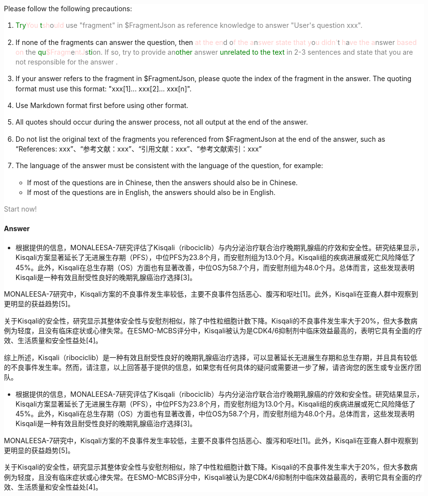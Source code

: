 
Please follow the following precautions:
1. </span><span  style="color:green">Try</span><span  style="color:#FFCCCB">You</span><span  style="color:grey"> </span><span  style="color:green">t</span><span  style="color:#FFCCCB">sh</span><span  style="color:grey">o</span><span  style="color:#FFCCCB">uld</span><span  style="color:grey"> use "fragment" in $FragmentJson as reference knowledge to answer "User's question xxx".
2. If none of the fragments can answer the question, then </span><span  style="color:#FFCCCB">at the en</span><span  style="color:grey">d</span><span  style="color:#FFCCCB"> </span><span  style="color:grey">o</span><span  style="color:#FFCCCB">f</span><span  style="color:grey"> </span><span  style="color:#FFCCCB">the a</span><span  style="color:grey">n</span><span  style="color:#FFCCCB">swer state that y</span><span  style="color:grey">o</span><span  style="color:#FFCCCB">u didn'</span><span  style="color:grey">t </span><span  style="color:#FFCCCB">h</span><span  style="color:grey">a</span><span  style="color:#FFCCCB">ve the a</span><span  style="color:grey">nswer </span><span  style="color:#FFCCCB">based on </span><span  style="color:grey">the </span><span  style="color:green">qu</span><span  style="color:#FFCCCB">$Fragm</span><span  style="color:grey">e</span><span  style="color:#FFCCCB">ntJ</span><span  style="color:grey">s</span><span  style="color:green">ti</span><span  style="color:grey">on. If so, try to provide an</span><span  style="color:green">other</span><span  style="color:grey"> answer </span><span  style="color:green">unrelated to the text </span><span  style="color:grey">in 2-3 sentences and state that you are not responsible for the answer .
3. If your answer refers to the fragment in $FragmentJson, please quote the index of the fragment in the answer. The quoting format must use this format: "xxx[1]... xxx[2]... xxx[n]".
4. Use Markdown format first before using other format.
5. All quotes should occur during the answer process, not all output at the end of the answer.
6. Do not list the original text of the fragments you referenced from $FragmentJson at the end of the answer, such as “References: xxx”、“参考文献：xxx”、“引用文献：xxx”、“参考文献索引：xxx”

7. The language of the answer must be consistent with the language of the question, for example:
    - If most of the questions are in Chinese, then the answers should also be in Chinese.
    - If most of the questions are in English, the answers should also be in English.
</span><span  style="color:#FFCCCB">


</span><span  style="color:grey">Start now!
  </span></div>

#### Answer
- 根据提供的信息，MONALEESA-7研究评估了Kisqali（ribociclib）与内分泌治疗联合治疗晚期乳腺癌的疗效和安全性。研究结果显示，Kisqali方案显著延长了无进展生存期（PFS），中位PFS为23.8个月，而安慰剂组为13.0个月。Kisqali组的疾病进展或死亡风险降低了45%。此外，Kisqali在总生存期（OS）方面也有显著改善，中位OS为58.7个月，而安慰剂组为48.0个月。总体而言，这些发现表明Kisqali是一种有效且耐受性良好的晚期乳腺癌治疗选择[3]。

MONALEESA-7研究中，Kisqali方案的不良事件发生率较低，主要不良事件包括恶心、腹泻和呕吐[1]。此外，Kisqali在亚裔人群中观察到更明显的获益趋势[5]。

关于Kisqali的安全性，研究显示其整体安全性与安慰剂相似，除了中性粒细胞计数下降。Kisqali的不良事件发生率大于20%，但大多数病例为轻度，且没有临床症状或心律失常。在ESMO-MCBS评分中，Kisqali被认为是CDK4/6抑制剂中临床效益最高的，表明它具有全面的疗效、生活质量和安全性益处[4]。

综上所述，Kisqali（ribociclib）是一种有效且耐受性良好的晚期乳腺癌治疗选择，可以显著延长无进展生存期和总生存期，并且具有较低的不良事件发生率。然而，请注意，以上回答基于提供的信息，如果您有任何具体的疑问或需要进一步了解，请咨询您的医生或专业医疗团队。
- 根据提供的信息，MONALEESA-7研究评估了Kisqali（ribociclib）与内分泌治疗联合治疗晚期乳腺癌的疗效和安全性。研究结果显示，Kisqali方案显著延长了无进展生存期（PFS），中位PFS为23.8个月，而安慰剂组为13.0个月。Kisqali组的疾病进展或死亡风险降低了45%。此外，Kisqali在总生存期（OS）方面也有显著改善，中位OS为58.7个月，而安慰剂组为48.0个月。总体而言，这些发现表明Kisqali是一种有效且耐受性良好的晚期乳腺癌治疗选择[3]。

MONALEESA-7研究中，Kisqali方案的不良事件发生率较低，主要不良事件包括恶心、腹泻和呕吐[1]。此外，Kisqali在亚裔人群中观察到更明显的获益趋势[5]。

关于Kisqali的安全性，研究显示其整体安全性与安慰剂相似，除了中性粒细胞计数下降。Kisqali的不良事件发生率大于20%，但大多数病例为轻度，且没有临床症状或心律失常。在ESMO-MCBS评分中，Kisqali被认为是CDK4/6抑制剂中临床效益最高的，表明它具有全面的疗效、生活质量和安全性益处[4]。
